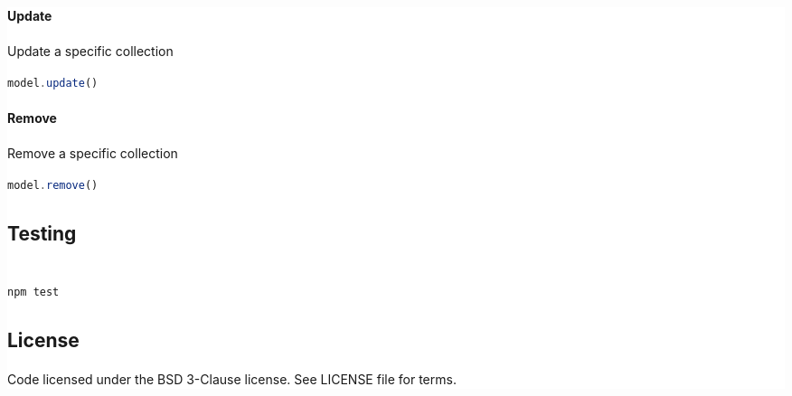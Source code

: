 #### Update
Update a specific collection
```js
model.update()
```

#### Remove
Remove a specific collection
```js
model.remove()
```

## Testing

```bash

npm test
```

## License

Code licensed under the BSD 3-Clause license. See LICENSE file for terms.

[npm-image]: https://img.shields.io/npm/v/screwdriver-models.svg
[npm-url]: https://npmjs.org/package/screwdriver-models
[downloads-image]: https://img.shields.io/npm/dt/screwdriver-models.svg
[license-image]: https://img.shields.io/npm/l/screwdriver-models.svg
[issues-image]: https://img.shields.io/github/issues/screwdriver-cd/screwdriver.svg
[issues-url]: https://github.com/screwdriver-cd/screwdriver/issues
[status-image]: https://cd.screwdriver.cd/pipelines/9/badge
[status-url]: https://cd.screwdriver.cd/pipelines/9
[daviddm-image]: https://david-dm.org/screwdriver-cd/models.svg?theme=shields.io
[daviddm-url]: https://david-dm.org/screwdriver-cd/models
